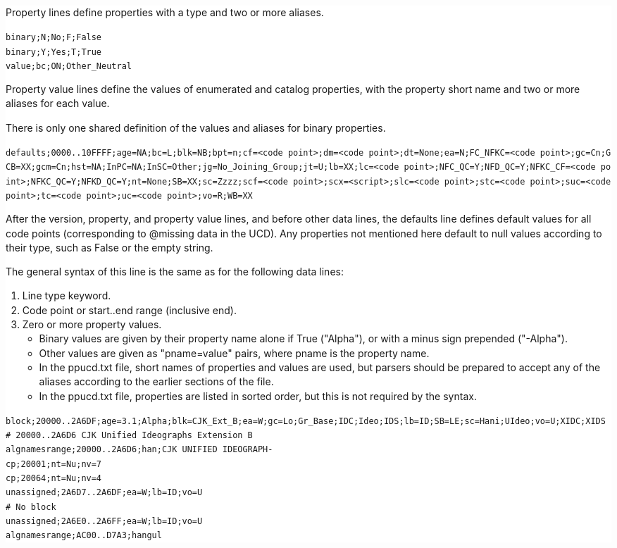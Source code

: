 Property lines define properties with a type and two or more aliases.

```none
binary;N;No;F;False
binary;Y;Yes;T;True
value;bc;ON;Other_Neutral
```

Property value lines define the values of enumerated and catalog properties,
with the property short name and two or more aliases for each value.

There is only one shared definition of the values and aliases for binary
properties.

```none
defaults;0000..10FFFF;age=NA;bc=L;blk=NB;bpt=n;cf=<code point>;dm=<code point>;dt=None;ea=N;FC_NFKC=<code point>;gc=Cn;GCB=XX;gcm=Cn;hst=NA;InPC=NA;InSC=Other;jg=No_Joining_Group;jt=U;lb=XX;lc=<code point>;NFC_QC=Y;NFD_QC=Y;NFKC_CF=<code point>;NFKC_QC=Y;NFKD_QC=Y;nt=None;SB=XX;sc=Zzzz;scf=<code point>;scx=<script>;slc=<code point>;stc=<code point>;suc=<code point>;tc=<code point>;uc=<code point>;vo=R;WB=XX
```

After the version, property, and property value lines, and before other data
lines, the defaults line defines default values for all code points
(corresponding to @missing data in the UCD). Any properties not mentioned here
default to null values according to their type, such as False or the empty
string.

The general syntax of this line is the same as for the following data lines:

1.  Line type keyword.
2.  Code point or start..end range (inclusive end).
3.  Zero or more property values.
    *   Binary values are given by their property name alone if True ("Alpha"),
        or with a minus sign prepended ("-Alpha").
    *   Other values are given as "pname=value" pairs, where pname is the
        property name.
    *   In the ppucd.txt file, short names of properties and values are used,
        but parsers should be prepared to accept any of the aliases according to
        the earlier sections of the file.
    *   In the ppucd.txt file, properties are listed in sorted order, but this
        is not required by the syntax.

```none
block;20000..2A6DF;age=3.1;Alpha;blk=CJK_Ext_B;ea=W;gc=Lo;Gr_Base;IDC;Ideo;IDS;lb=ID;SB=LE;sc=Hani;UIdeo;vo=U;XIDC;XIDS
# 20000..2A6D6 CJK Unified Ideographs Extension B
algnamesrange;20000..2A6D6;han;CJK UNIFIED IDEOGRAPH-
cp;20001;nt=Nu;nv=7
cp;20064;nt=Nu;nv=4
unassigned;2A6D7..2A6DF;ea=W;lb=ID;vo=U
# No block
unassigned;2A6E0..2A6FF;ea=W;lb=ID;vo=U
algnamesrange;AC00..D7A3;hangul
```
